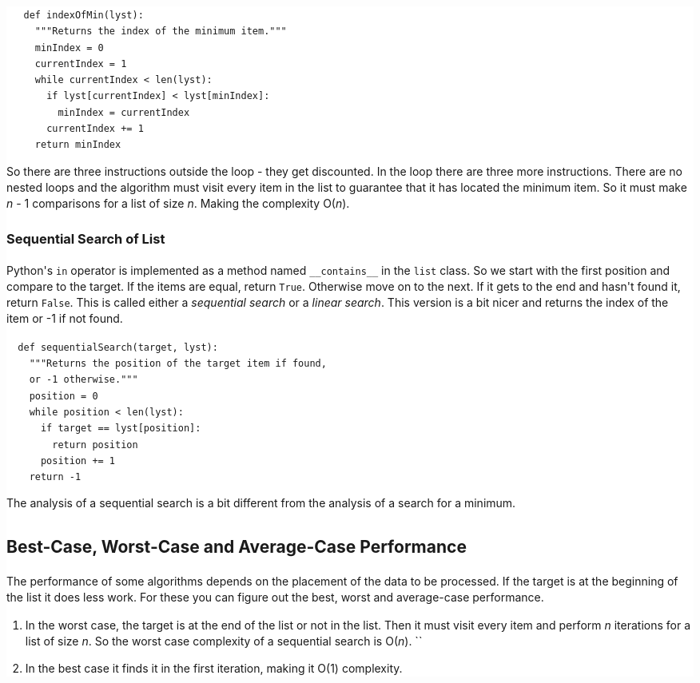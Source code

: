        def indexOfMin(lyst):
         """Returns the index of the minimum item."""
         minIndex = 0
         currentIndex = 1
         while currentIndex < len(lyst):
           if lyst[currentIndex] < lyst[minIndex]:
             minIndex = currentIndex
           currentIndex += 1
         return minIndex
 
 So there are three instructions outside the loop - they get discounted.  In
  the loop there are three more instructions.  There are no nested loops and
   the algorithm must visit every item in the list to guarantee that it has
    located the minimum item.  So it must make *n* - 1 comparisons for a list of
     size *n*.  Making the complexity O(*n*).
     
### Sequential Search of List

Python's ``in`` operator is implemented as a method named ```__contains__``` in
 the ``list`` class.  So we start with the first position and compare to the
  target.  If the items are equal, return ``True``.  Otherwise move on to the
   next.  If it gets to the end and hasn't found it, return ``False``.  This
    is called either a *sequential search* or a *linear search*.  This
     version is a bit nicer and returns the index of the item or -1 if not
      found.
    
      def sequentialSearch(target, lyst):
        """Returns the position of the target item if found, 
        or -1 otherwise."""
        position = 0
        while position < len(lyst):
          if target == lyst[position]:
            return position
          position += 1
        return -1
      
The analysis of a sequential search is a bit different from the analysis of a
 search for a minimum.
 
 ## Best-Case, Worst-Case and Average-Case Performance
 
 The performance of some algorithms depends on the placement of the data to
  be processed.  If the target is at the beginning of the list it does less
   work.  For these you can figure out the best, worst and average-case
    performance.
    

 1. In the worst case, the target is at the end of the list or not in the
  list.  Then it must visit every item and perform *n* iterations for a list
   of size *n*.   So the worst case complexity of a sequential search is 
   O(*n*).
 ``

 2.  In the best case it finds it in the first iteration, making it 
  O(1) complexity.
 